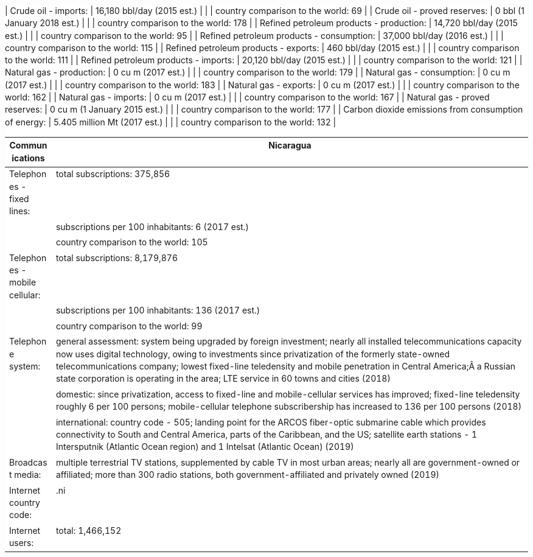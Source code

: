 | Crude oil - imports: | 16,180 bbl/day (2015 est.) |
| | country comparison to the world: 69 |
| Crude oil - proved reserves: | 0 bbl (1 January 2018 est.) |
| | country comparison to the world: 178 |
| Refined petroleum products - production: | 14,720 bbl/day (2015 est.) |
| | country comparison to the world: 95 |
| Refined petroleum products - consumption: | 37,000 bbl/day (2016 est.) |
| | country comparison to the world: 115 |
| Refined petroleum products - exports: | 460 bbl/day (2015 est.) |
| | country comparison to the world: 111 |
| Refined petroleum products - imports: | 20,120 bbl/day (2015 est.) |
| | country comparison to the world: 121 |
| Natural gas - production: | 0 cu m (2017 est.) |
| | country comparison to the world: 179 |
| Natural gas - consumption: | 0 cu m (2017 est.) |
| | country comparison to the world: 183 |
| Natural gas - exports: | 0 cu m (2017 est.) |
| | country comparison to the world: 162 |
| Natural gas - imports: | 0 cu m (2017 est.) |
| | country comparison to the world: 167 |
| Natural gas - proved reserves: | 0 cu m (1 January 2015 est.) |
| | country comparison to the world: 177 |
| Carbon dioxide emissions from consumption of energy: | 5.405 million Mt (2017 est.) |
| | country comparison to the world: 132 |

| Communications | Nicaragua |
| --- | --- |
| Telephones - fixed lines: | total subscriptions: 375,856 |
| | subscriptions per 100 inhabitants: 6 (2017 est.) |
| | country comparison to the world: 105 |
| Telephones - mobile cellular: | total subscriptions: 8,179,876 |
| | subscriptions per 100 inhabitants: 136 (2017 est.) |
| | country comparison to the world: 99 |
| Telephone system: | general assessment: system being upgraded by foreign investment; nearly all installed telecommunications capacity now uses digital technology, owing to investments since privatization of the formerly state-owned telecommunications company; lowest fixed-line teledensity and mobile penetration in Central America;Â a Russian state corporation is operating in the area; LTE service in 60 towns and cities (2018) |
| | domestic: since privatization, access to fixed-line and mobile-cellular services has improved; fixed-line teledensity roughly 6 per 100 persons; mobile-cellular telephone subscribership has increased to 136 per 100 persons (2018) |
| | international: country code - 505; landing point for the ARCOS fiber-optic submarine cable which provides connectivity to South and Central America, parts of the Caribbean, and the US; satellite earth stations - 1 Intersputnik (Atlantic Ocean region) and 1 Intelsat (Atlantic Ocean) (2019) |
| Broadcast media: | multiple terrestrial TV stations, supplemented by cable TV in most urban areas; nearly all are government-owned or affiliated; more than 300 radio stations, both government-affiliated and privately owned (2019) |
| Internet country code: | .ni |
| Internet users: | total: 1,466,152 |